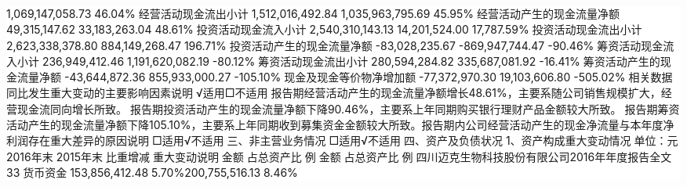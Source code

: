1,069,147,058.73
46.04%
经营活动现金流出小计
1,512,016,492.84
1,035,963,795.69
45.95%
经营活动产生的现金流量净额
49,315,147.62
33,183,263.04
48.61%
投资活动现金流入小计
2,540,310,143.13
14,201,524.00
17,787.59%
投资活动现金流出小计
2,623,338,378.80
884,149,268.47
196.71%
投资活动产生的现金流量净额
-83,028,235.67
-869,947,744.47
-90.46%
筹资活动现金流入小计
236,949,412.46
1,191,620,082.19
-80.12%
筹资活动现金流出小计
280,594,284.82
335,687,081.92
-16.41%
筹资活动产生的现金流量净额
-43,644,872.36
855,933,000.27
-105.10%
现金及现金等价物净增加额
-77,372,970.30
19,103,606.80
-505.02%
相关数据同比发生重大变动的主要影响因素说明
√适用□不适用
报告期经营活动产生的现金流量净额增长48.61%，主要系随公司销售规模扩大，经营现金流同向增长所致。
报告期投资活动产生的现金流量净额下降90.46%，主要系上年同期购买银行理财产品金额较大所致。
报告期筹资活动产生的现金流量净额下降105.10%，主要系上年同期收到募集资金金额较大所致。报告期内公司经营活动产生的现金净流量与本年度净利润存在重大差异的原因说明
□适用√不适用
三、非主营业务情况
□适用√不适用
四、资产及负债状况
1、资产构成重大变动情况
单位：元2016年末
2015年末
比重增减
重大变动说明
金额
占总资产比
例
金额
占总资产比
例
四川迈克生物科技股份有限公司2016年年度报告全文
33
货币资金
153,856,412.48
5.70%200,755,516.13
8.46%